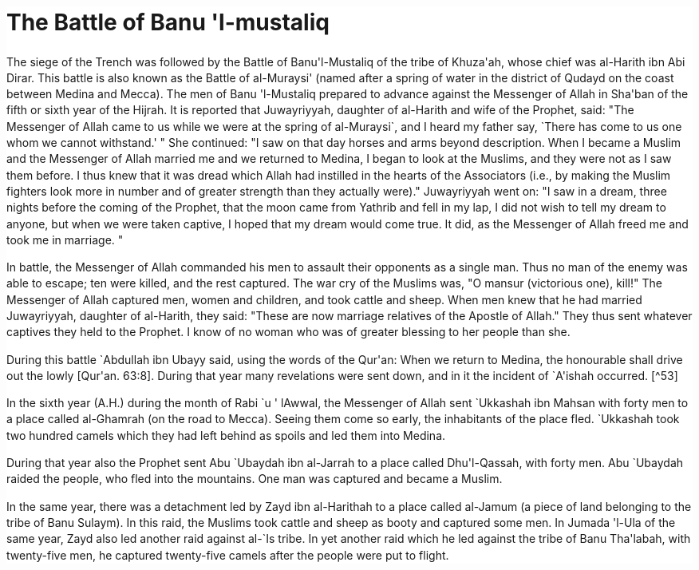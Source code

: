 The Battle of Banu 'l-mustaliq
==============================

The siege of the Trench was followed by the Battle of Banu'l-Mustaliq
of the tribe of Khuza'ah, whose chief was al-Harith ibn Abi Dirar. This
battle is also known as the Battle of al-Muraysi' (named after a spring
of water in the district of Qudayd on the coast between Medina and
Mecca). The men of Banu 'l-Mustaliq prepared to advance against the
Messenger of Allah in Sha'ban of the fifth or sixth year of the Hijrah.
It is reported that Juwayriyyah, daughter of al-Harith and wife of the
Prophet, said: "The Messenger of Allah came to us while we were at the
spring of al-Muraysi\`, and I heard my father say, \`There has come to
us one whom we cannot withstand.' " She continued: "I saw on that day
horses and arms beyond description. When I became a Muslim and the
Messenger of Allah married me and we returned to Medina, I began to look
at the Muslims, and they were not as I saw them before. I thus knew that
it was dread which Allah had instilled in the hearts of the Associators
(i.e., by making the Muslim fighters look more in number and of greater
strength than they actually were)." Juwayriyyah went on: "I saw in a
dream, three nights before the coming of the Prophet, that the moon came
from Yathrib and fell in my lap, I did not wish to tell my dream to
anyone, but when we were taken captive, I hoped that my dream would come
true. It did, as the Messenger of Allah freed me and took me in
marriage. "

In battle, the Messenger of Allah commanded his men to assault their
opponents as a single man. Thus no man of the enemy was able to escape;
ten were killed, and the rest captured. The war cry of the Muslims was,
"O mansur (victorious one), kill!" The Messenger of Allah captured men,
women and children, and took cattle and sheep. When men knew that he had
married Juwayriyyah, daughter of al-Harith, they said: "These are now
marriage relatives of the Apostle of Allah." They thus sent whatever
captives they held to the Prophet. I know of no woman who was of greater
blessing to her people than she.

During this battle \`Abdullah ibn Ubayy said, using the words of the
Qur'an: When we return to Medina, the honourable shall drive out the
lowly [Qur'an. 63:8]. During that year many revelations were sent down,
and in it the incident of \`A'ishah occurred. [^53]

In the sixth year (A.H.) during the month of Rabi \`u ' lAwwal, the
Messenger of Allah sent \`Ukkashah ibn Mahsan with forty men to a place
called al-Ghamrah (on the road to Mecca). Seeing them come so early, the
inhabitants of the place fled. \`Ukkashah took two hundred camels which
they had left behind as spoils and led them into Medina.

During that year also the Prophet sent Abu \`Ubaydah ibn al-Jarrah to a
place called Dhu'l-Qassah, with forty men. Abu \`Ubaydah raided the
people, who fled into the mountains. One man was captured and became a
Muslim.

In the same year, there was a detachment led by Zayd ibn al-Harithah to
a place called al-Jamum (a piece of land belonging to the tribe of Banu
Sulaym). In this raid, the Muslims took cattle and sheep as booty and
captured some men. In Jumada 'l-Ula of the same year, Zayd also led
another raid against al-\`Is tribe. In yet another raid which he led
against the tribe of Banu Tha'labah, with twenty-five men, he captured
twenty-five camels after the people were put to flight.
